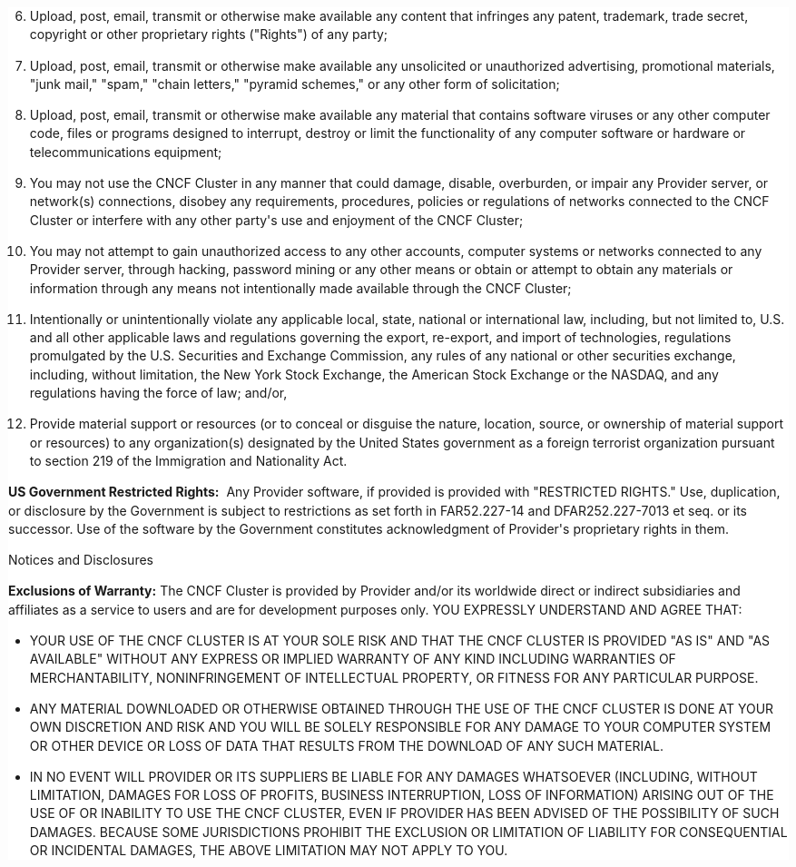 6. Upload, post, email, transmit or otherwise make available any content that infringes any patent, trademark, trade secret, copyright or other proprietary rights ("Rights") of any party;

7. Upload, post, email, transmit or otherwise make available any unsolicited or unauthorized advertising, promotional materials, "junk mail," "spam," "chain letters," "pyramid schemes," or any other form of solicitation;

8. Upload, post, email, transmit or otherwise make available any material that contains software viruses or any other computer code, files or programs designed to interrupt, destroy or limit the functionality of any computer software or hardware or telecommunications equipment;

9. You may not use the CNCF Cluster in any manner that could damage, disable, overburden, or impair any Provider server, or network(s) connections, disobey any requirements, procedures, policies or regulations of networks connected to the CNCF Cluster or interfere with any other party's use and enjoyment of the CNCF Cluster;

10. You may not attempt to gain unauthorized access to any other accounts, computer systems or networks connected to any Provider server, through hacking, password mining or any other means or obtain or attempt to obtain any materials or information through any means not intentionally made available through the CNCF Cluster;

11. Intentionally or unintentionally violate any applicable local, state, national or international law, including, but not limited to, U.S. and all other applicable laws and regulations governing the export, re-export, and import of technologies,  regulations promulgated by the U.S. Securities and Exchange Commission, any rules of any national or other securities exchange, including, without limitation, the New York Stock Exchange, the American Stock Exchange or the NASDAQ, and any regulations having the force of law; and/or,

12. Provide material support or resources (or to conceal or disguise the nature, location, source, or ownership of material support or resources) to any organization(s) designated by the United States government as a foreign terrorist organization pursuant to section 219 of the Immigration and Nationality Act.

**US Government Restricted Rights:**  Any Provider software, if provided is provided with "RESTRICTED RIGHTS." Use, duplication, or disclosure by the Government is subject to restrictions as set forth in FAR52.227-14 and DFAR252.227-7013 et seq. or its successor. Use of the software by the Government constitutes acknowledgment of Provider's proprietary rights in them.

Notices and Disclosures

**Exclusions of Warranty:** The CNCF Cluster is provided by Provider and/or its worldwide direct or indirect subsidiaries and affiliates as a service to users and are for development purposes only. YOU EXPRESSLY UNDERSTAND AND AGREE THAT:

* YOUR USE OF THE CNCF CLUSTER IS AT YOUR SOLE RISK AND THAT THE CNCF CLUSTER IS PROVIDED "AS IS" AND "AS AVAILABLE" WITHOUT ANY EXPRESS OR IMPLIED WARRANTY OF ANY KIND INCLUDING WARRANTIES OF MERCHANTABILITY, NONINFRINGEMENT OF INTELLECTUAL PROPERTY, OR FITNESS FOR ANY PARTICULAR PURPOSE.

* ANY MATERIAL DOWNLOADED OR OTHERWISE OBTAINED THROUGH THE USE OF THE CNCF CLUSTER IS DONE AT YOUR OWN DISCRETION AND RISK AND YOU WILL BE SOLELY RESPONSIBLE FOR ANY DAMAGE TO YOUR COMPUTER SYSTEM OR OTHER DEVICE OR LOSS OF DATA THAT RESULTS FROM THE DOWNLOAD OF ANY SUCH MATERIAL.

* IN NO EVENT WILL PROVIDER OR ITS SUPPLIERS BE LIABLE FOR ANY DAMAGES WHATSOEVER (INCLUDING, WITHOUT LIMITATION, DAMAGES FOR LOSS OF PROFITS, BUSINESS INTERRUPTION, LOSS OF INFORMATION) ARISING OUT OF THE USE OF OR INABILITY TO USE THE CNCF CLUSTER, EVEN IF PROVIDER HAS BEEN ADVISED OF THE POSSIBILITY OF SUCH DAMAGES. BECAUSE SOME JURISDICTIONS PROHIBIT THE EXCLUSION OR LIMITATION OF LIABILITY FOR CONSEQUENTIAL OR INCIDENTAL DAMAGES, THE ABOVE LIMITATION MAY NOT APPLY TO YOU.
